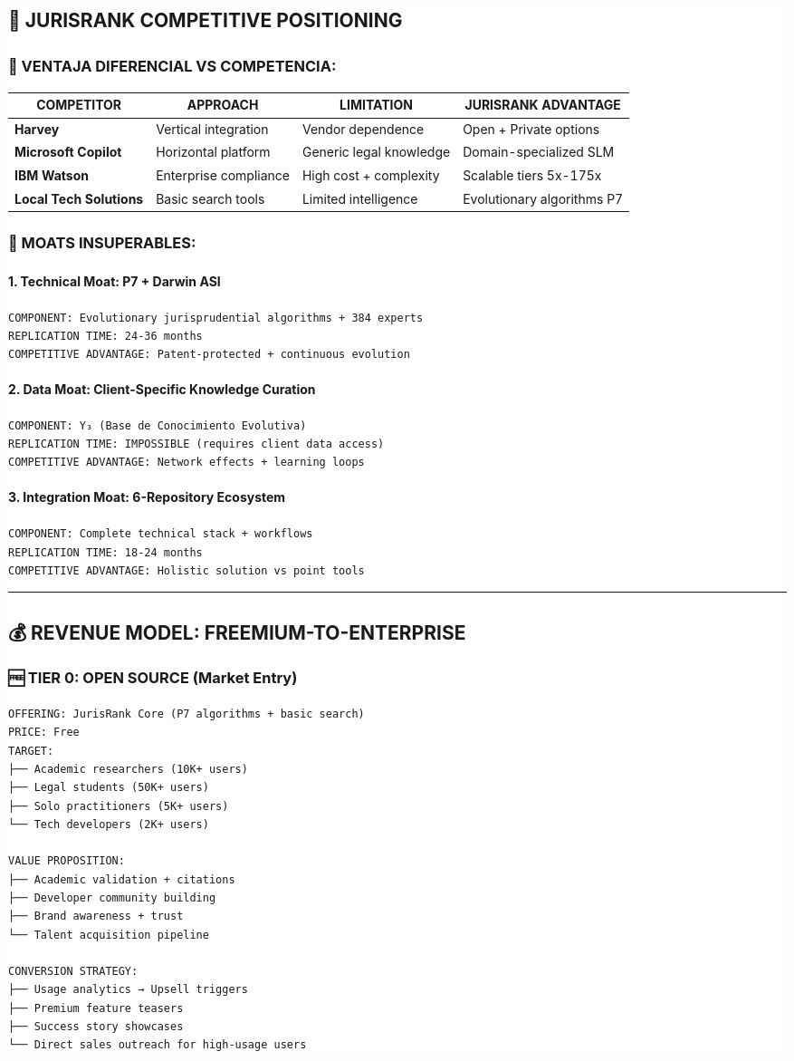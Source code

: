 
## 🎯 JURISRANK COMPETITIVE POSITIONING

### **📐 VENTAJA DIFERENCIAL VS COMPETENCIA:**

| **COMPETITOR** | **APPROACH** | **LIMITATION** | **JURISRANK ADVANTAGE** |
|---|---|---|---|
| **Harvey** | Vertical integration | Vendor dependence | Open + Private options |
| **Microsoft Copilot** | Horizontal platform | Generic legal knowledge | Domain-specialized SLM |
| **IBM Watson** | Enterprise compliance | High cost + complexity | Scalable tiers 5x-175x |
| **Local Tech Solutions** | Basic search tools | Limited intelligence | Evolutionary algorithms P7 |

### **🏰 MOATS INSUPERABLES:**

#### **1. Technical Moat: P7 + Darwin ASI**
```
COMPONENT: Evolutionary jurisprudential algorithms + 384 experts
REPLICATION TIME: 24-36 months
COMPETITIVE ADVANTAGE: Patent-protected + continuous evolution
```

#### **2. Data Moat: Client-Specific Knowledge Curation**
```
COMPONENT: Y₃ (Base de Conocimiento Evolutiva)
REPLICATION TIME: IMPOSSIBLE (requires client data access)
COMPETITIVE ADVANTAGE: Network effects + learning loops
```

#### **3. Integration Moat: 6-Repository Ecosystem**
```
COMPONENT: Complete technical stack + workflows
REPLICATION TIME: 18-24 months
COMPETITIVE ADVANTAGE: Holistic solution vs point tools
```

---

## 💰 REVENUE MODEL: FREEMIUM-TO-ENTERPRISE

### **🆓 TIER 0: OPEN SOURCE (Market Entry)**
```
OFFERING: JurisRank Core (P7 algorithms + basic search)
PRICE: Free
TARGET: 
├── Academic researchers (10K+ users)
├── Legal students (50K+ users)  
├── Solo practitioners (5K+ users)
└── Tech developers (2K+ users)

VALUE PROPOSITION:
├── Academic validation + citations
├── Developer community building
├── Brand awareness + trust
└── Talent acquisition pipeline

CONVERSION STRATEGY:
├── Usage analytics → Upsell triggers
├── Premium feature teasers
├── Success story showcases
└── Direct sales outreach for high-usage users
```
